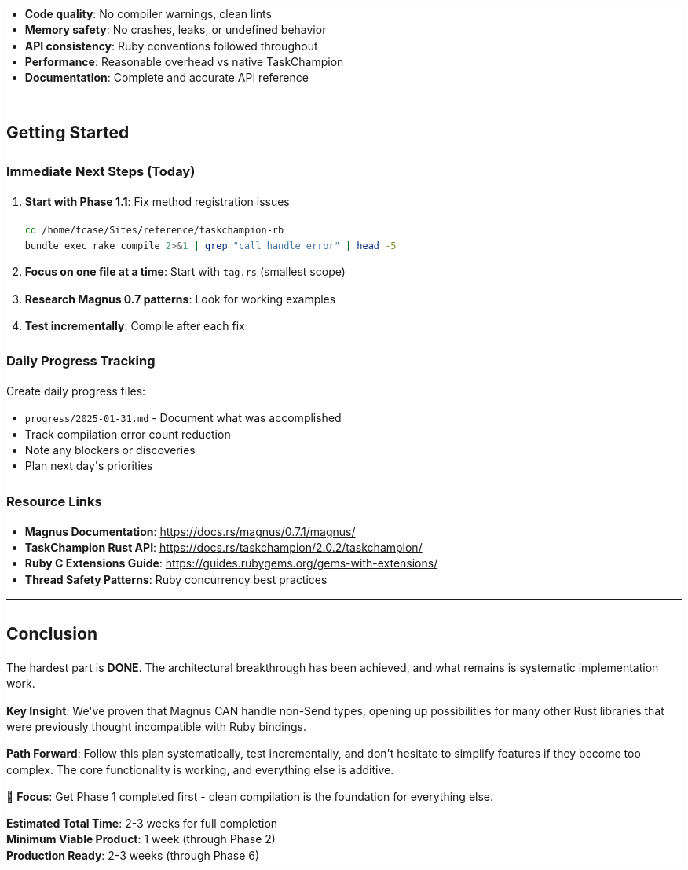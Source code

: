 - **Code quality**: No compiler warnings, clean lints
- **Memory safety**: No crashes, leaks, or undefined behavior  
- **API consistency**: Ruby conventions followed throughout
- **Performance**: Reasonable overhead vs native TaskChampion
- **Documentation**: Complete and accurate API reference

---

## Getting Started

### Immediate Next Steps (Today)

1. **Start with Phase 1.1**: Fix method registration issues
   ```bash
   cd /home/tcase/Sites/reference/taskchampion-rb
   bundle exec rake compile 2>&1 | grep "call_handle_error" | head -5
   ```

2. **Focus on one file at a time**: Start with `tag.rs` (smallest scope)
   
3. **Research Magnus 0.7 patterns**: Look for working examples

4. **Test incrementally**: Compile after each fix

### Daily Progress Tracking

Create daily progress files:
- `progress/2025-01-31.md` - Document what was accomplished
- Track compilation error count reduction
- Note any blockers or discoveries
- Plan next day's priorities

### Resource Links

- **Magnus Documentation**: https://docs.rs/magnus/0.7.1/magnus/
- **TaskChampion Rust API**: https://docs.rs/taskchampion/2.0.2/taskchampion/
- **Ruby C Extensions Guide**: https://guides.rubygems.org/gems-with-extensions/
- **Thread Safety Patterns**: Ruby concurrency best practices

---

## Conclusion

The hardest part is **DONE**. The architectural breakthrough has been achieved, and what remains is systematic implementation work. 

**Key Insight**: We've proven that Magnus CAN handle non-Send types, opening up possibilities for many other Rust libraries that were previously thought incompatible with Ruby bindings.

**Path Forward**: Follow this plan systematically, test incrementally, and don't hesitate to simplify features if they become too complex. The core functionality is working, and everything else is additive.

🎯 **Focus**: Get Phase 1 completed first - clean compilation is the foundation for everything else.

**Estimated Total Time**: 2-3 weeks for full completion  
**Minimum Viable Product**: 1 week (through Phase 2)  
**Production Ready**: 2-3 weeks (through Phase 6)